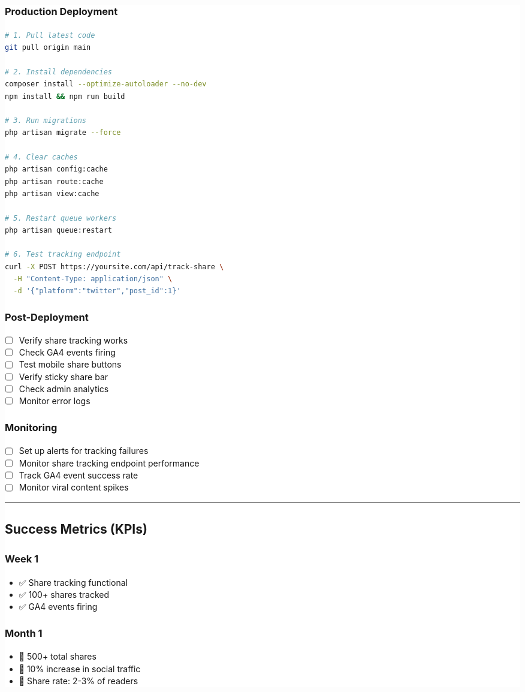 ### Production Deployment
```bash
# 1. Pull latest code
git pull origin main

# 2. Install dependencies
composer install --optimize-autoloader --no-dev
npm install && npm run build

# 3. Run migrations
php artisan migrate --force

# 4. Clear caches
php artisan config:cache
php artisan route:cache
php artisan view:cache

# 5. Restart queue workers
php artisan queue:restart

# 6. Test tracking endpoint
curl -X POST https://yoursite.com/api/track-share \
  -H "Content-Type: application/json" \
  -d '{"platform":"twitter","post_id":1}'
```

### Post-Deployment
- [ ] Verify share tracking works
- [ ] Check GA4 events firing
- [ ] Test mobile share buttons
- [ ] Verify sticky share bar
- [ ] Check admin analytics
- [ ] Monitor error logs

### Monitoring
- [ ] Set up alerts for tracking failures
- [ ] Monitor share tracking endpoint performance
- [ ] Track GA4 event success rate
- [ ] Monitor viral content spikes

---

## Success Metrics (KPIs)

### Week 1
- ✅ Share tracking functional
- ✅ 100+ shares tracked
- ✅ GA4 events firing

### Month 1
- 🎯 500+ total shares
- 🎯 10% increase in social traffic
- 🎯 Share rate: 2-3% of readers
